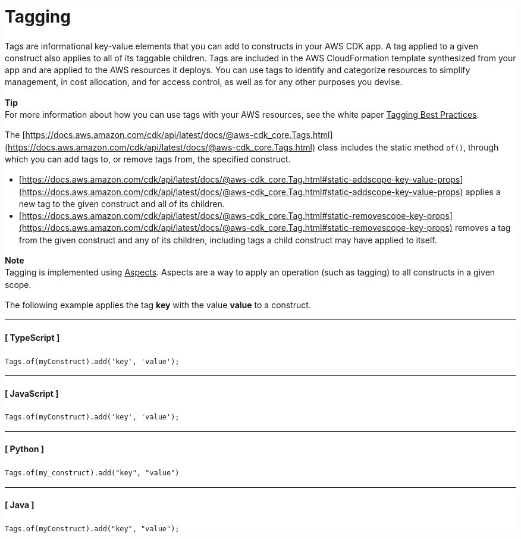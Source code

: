 # Tagging<a name="tagging"></a>

Tags are informational key\-value elements that you can add to constructs in your AWS CDK app\. A tag applied to a given construct also applies to all of its taggable children\. Tags are included in the AWS CloudFormation template synthesized from your app and are applied to the AWS resources it deploys\. You can use tags to identify and categorize resources to simplify management, in cost allocation, and for access control, as well as for any other purposes you devise\.

**Tip**  
For more information about how you can use tags with your AWS resources, see the white paper [Tagging Best Practices](https://d1.awsstatic.com/whitepapers/aws-tagging-best-practices.pdf)\.

The [https://docs.aws.amazon.com/cdk/api/latest/docs/@aws-cdk_core.Tags.html](https://docs.aws.amazon.com/cdk/api/latest/docs/@aws-cdk_core.Tags.html) class includes the static method `of()`, through which you can add tags to, or remove tags from, the specified construct\. 
+  [https://docs.aws.amazon.com/cdk/api/latest/docs/@aws-cdk_core.Tag.html#static-addscope-key-value-props](https://docs.aws.amazon.com/cdk/api/latest/docs/@aws-cdk_core.Tag.html#static-addscope-key-value-props) applies a new tag to the given construct and all of its children\. 
+  [https://docs.aws.amazon.com/cdk/api/latest/docs/@aws-cdk_core.Tag.html#static-removescope-key-props](https://docs.aws.amazon.com/cdk/api/latest/docs/@aws-cdk_core.Tag.html#static-removescope-key-props) removes a tag from the given construct and any of its children, including tags a child construct may have applied to itself\. 

**Note**  
Tagging is implemented using [Aspects](aspects.md)\. Aspects are a way to apply an operation \(such as tagging\) to all constructs in a given scope\.

The following example applies the tag **key** with the value **value** to a construct\.

------
#### [ TypeScript ]

```
Tags.of(myConstruct).add('key', 'value');
```

------
#### [ JavaScript ]

```
Tags.of(myConstruct).add('key', 'value');
```

------
#### [ Python ]

```
Tags.of(my_construct).add("key", "value")
```

------
#### [ Java ]

```
Tags.of(myConstruct).add("key", "value");
```
